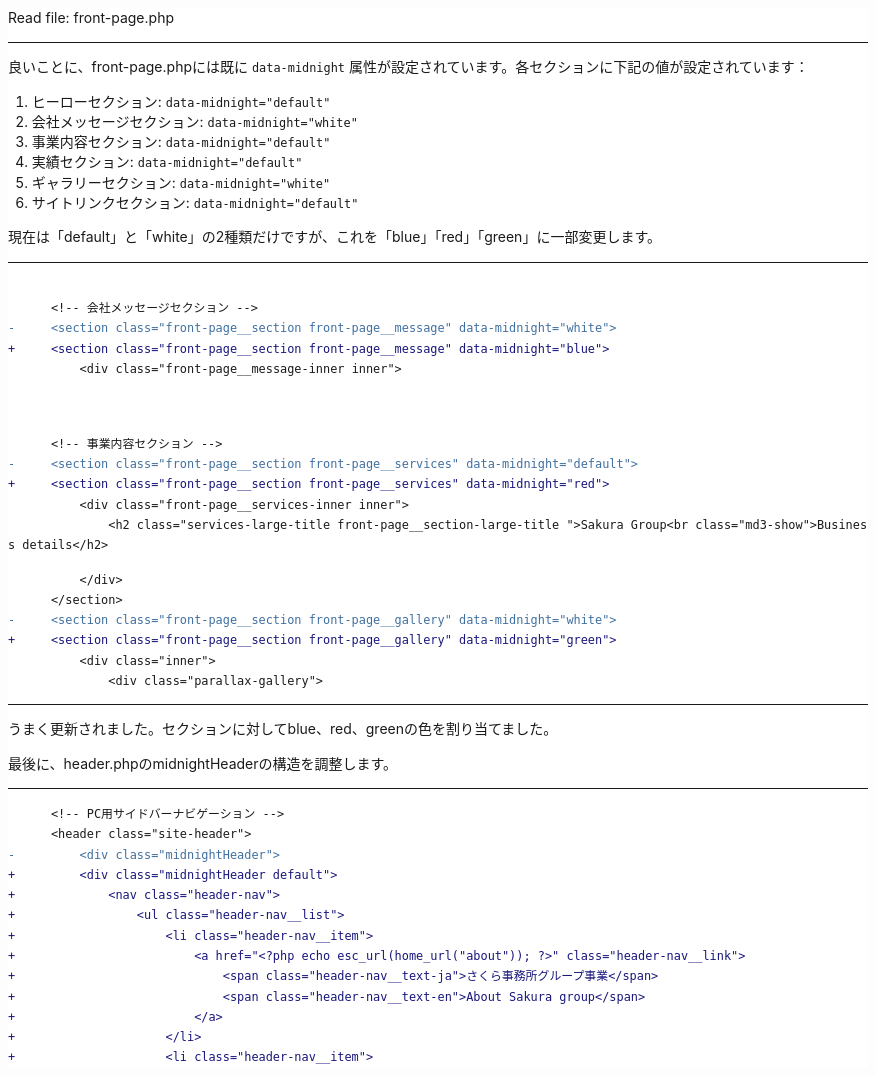 
Read file: front-page.php

---

良いことに、front-page.phpには既に `data-midnight` 属性が設定されています。各セクションに下記の値が設定されています：

1. ヒーローセクション: `data-midnight="default"`
2. 会社メッセージセクション: `data-midnight="white"`
3. 事業内容セクション: `data-midnight="default"`
4. 実績セクション: `data-midnight="default"`
5. ギャラリーセクション: `data-midnight="white"`
6. サイトリンクセクション: `data-midnight="default"`

現在は「default」と「white」の2種類だけですが、これを「blue」「red」「green」に一部変更します。

---

```diff
  
      <!-- 会社メッセージセクション -->
-     <section class="front-page__section front-page__message" data-midnight="white">
+     <section class="front-page__section front-page__message" data-midnight="blue">
          <div class="front-page__message-inner inner">
  
```

```diff
  
      <!-- 事業内容セクション -->
-     <section class="front-page__section front-page__services" data-midnight="default">
+     <section class="front-page__section front-page__services" data-midnight="red">
          <div class="front-page__services-inner inner">
              <h2 class="services-large-title front-page__section-large-title ">Sakura Group<br class="md3-show">Business details</h2>
```

```diff
          </div>
      </section>
-     <section class="front-page__section front-page__gallery" data-midnight="white">
+     <section class="front-page__section front-page__gallery" data-midnight="green">
          <div class="inner">
              <div class="parallax-gallery">
```

---

うまく更新されました。セクションに対してblue、red、greenの色を割り当てました。

最後に、header.phpのmidnightHeaderの構造を調整します。

---

```diff
      <!-- PC用サイドバーナビゲーション -->
      <header class="site-header">
-         <div class="midnightHeader">
+         <div class="midnightHeader default">
+             <nav class="header-nav">
+                 <ul class="header-nav__list">
+                     <li class="header-nav__item">
+                         <a href="<?php echo esc_url(home_url("about")); ?>" class="header-nav__link">
+                             <span class="header-nav__text-ja">さくら事務所グループ事業</span>
+                             <span class="header-nav__text-en">About Sakura group</span>
+                         </a>
+                     </li>
+                     <li class="header-nav__item">
```